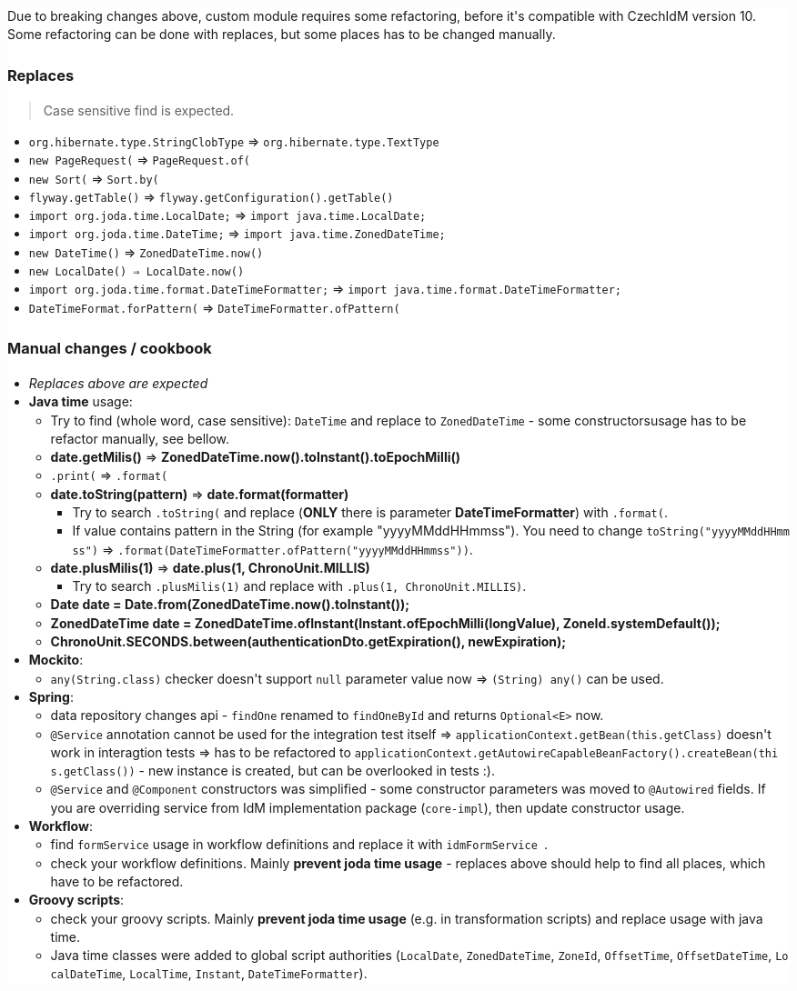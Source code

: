 Due to breaking changes above, custom module requires some refactoring, before it's compatible with CzechIdM version 10. Some refactoring can be done with replaces, but some places has to be changed manually.

### Replaces

> Case sensitive find is expected.

- ``org.hibernate.type.StringClobType`` ⇒ ``org.hibernate.type.TextType``
- ``new PageRequest(`` ⇒ ``PageRequest.of(``
- ``new Sort(`` ⇒ ``Sort.by(``
- ``flyway.getTable()`` ⇒ ``flyway.getConfiguration().getTable()``
- ``import org.joda.time.LocalDate;`` ⇒ ``import java.time.LocalDate;``
- ``import org.joda.time.DateTime;`` ⇒ ``import java.time.ZonedDateTime;``
- ``new DateTime()`` ⇒ ``ZonedDateTime.now()``
- ``new LocalDate() ⇒ LocalDate.now()``
- ``import org.joda.time.format.DateTimeFormatter;`` ⇒ ``import java.time.format.DateTimeFormatter;``
- ``DateTimeFormat.forPattern(`` ⇒ ``DateTimeFormatter.ofPattern(``


### Manual changes / cookbook

- *Replaces above are expected*
- **Java time** usage:
  - Try to find (whole word, case sensitive): ``DateTime`` and replace to ``ZonedDateTime`` - some constructorsusage has to be refactor manually, see bellow.
  - **date.getMilis()** ⇒ **ZonedDateTime.now().toInstant().toEpochMilli()**
  - ``.print(`` ⇒ ``.format(``
  - **date.toString(pattern)** ⇒ **date.format(formatter)**
    - Try to search `.toString(` and replace (**ONLY** there is parameter **DateTimeFormatter**) with `.format(`.
    - If value contains pattern in the String (for example "yyyyMMddHHmmss"). You need to change `toString("yyyyMMddHHmmss")` ⇒ `.format(DateTimeFormatter.ofPattern("yyyyMMddHHmmss"))`.
  - **date.plusMilis(1)** ⇒ **date.plus(1, ChronoUnit.MILLIS)**
    - Try to search `.plusMilis(1)` and replace with `.plus(1, ChronoUnit.MILLIS)`.
  - **Date date = Date.from(ZonedDateTime.now().toInstant());**
  - **ZonedDateTime date = ZonedDateTime.ofInstant(Instant.ofEpochMilli(longValue), ZoneId.systemDefault());**
  - **ChronoUnit.SECONDS.between(authenticationDto.getExpiration(), newExpiration);**
- **Mockito**:
  - ``any(String.class)`` checker doesn't support ``null`` parameter value now ⇒ ``(String) any()`` can be used.
- **Spring**:
  - data repository changes api - ``findOne`` renamed to ``findOneById`` and returns ``Optional<E>`` now.
  - ``@Service`` annotation cannot be used for the integration test itself ⇒ ``applicationContext.getBean(this.getClass)`` doesn't work in interagtion tests ⇒ has to be refactored to ``applicationContext.getAutowireCapableBeanFactory().createBean(this.getClass())`` - new instance is created, but can be overlooked in tests :).
  - ``@Service`` and ``@Component`` constructors was simplified - some constructor parameters was moved to ``@Autowired`` fields. If you are overriding service from IdM implementation package (``core-impl``), then update constructor usage.
- **Workflow**:
  - find ``formService`` usage in workflow definitions and replace it with ``idmFormService ``.
  - check your workflow definitions. Mainly **prevent joda time usage** - replaces above should help to find all places, which have to be refactored.
- **Groovy scripts**:
  - check your groovy scripts. Mainly **prevent joda time usage** (e.g. in transformation scripts) and replace usage with java time.
  - Java time classes were added to global script authorities (``LocalDate``, ``ZonedDateTime``, ``ZoneId``, ``OffsetTime``, ``OffsetDateTime``, ``LocalDateTime``, ``LocalTime``, ``Instant``, ``DateTimeFormatter``).